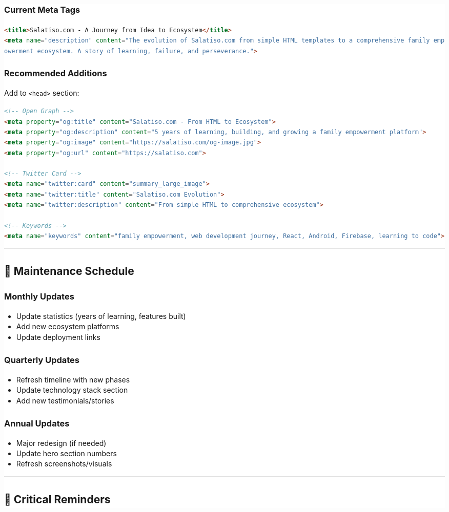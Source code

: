 ### Current Meta Tags

```html
<title>Salatiso.com - A Journey from Idea to Ecosystem</title>
<meta name="description" content="The evolution of Salatiso.com from simple HTML templates to a comprehensive family empowerment ecosystem. A story of learning, failure, and perseverance.">
```

### Recommended Additions

Add to `<head>` section:

```html
<!-- Open Graph -->
<meta property="og:title" content="Salatiso.com - From HTML to Ecosystem">
<meta property="og:description" content="5 years of learning, building, and growing a family empowerment platform">
<meta property="og:image" content="https://salatiso.com/og-image.jpg">
<meta property="og:url" content="https://salatiso.com">

<!-- Twitter Card -->
<meta name="twitter:card" content="summary_large_image">
<meta name="twitter:title" content="Salatiso.com Evolution">
<meta name="twitter:description" content="From simple HTML to comprehensive ecosystem">

<!-- Keywords -->
<meta name="keywords" content="family empowerment, web development journey, React, Android, Firebase, learning to code">
```

---

## 🔄 Maintenance Schedule

### Monthly Updates
- Update statistics (years of learning, features built)
- Add new ecosystem platforms
- Update deployment links

### Quarterly Updates
- Refresh timeline with new phases
- Update technology stack section
- Add new testimonials/stories

### Annual Updates
- Major redesign (if needed)
- Update hero section numbers
- Refresh screenshots/visuals

---

## 🚨 Critical Reminders
